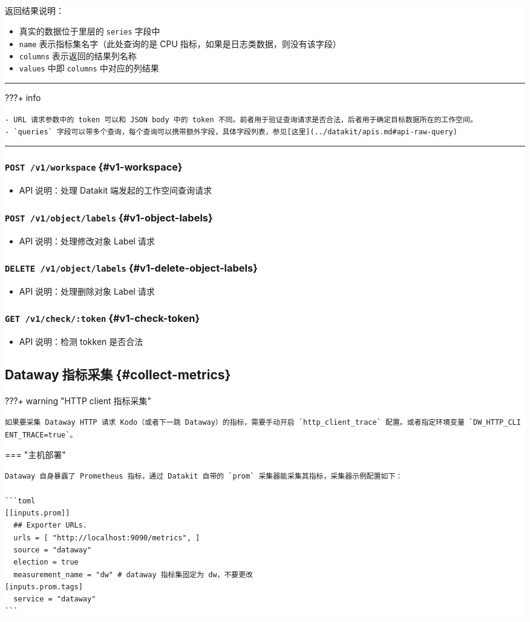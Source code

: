 返回结果说明：

- 真实的数据位于里层的 `series` 字段中
- `name` 表示指标集名字（此处查询的是 CPU 指标，如果是日志类数据，则没有该字段）
- `columns` 表示返回的结果列名称
- `values` 中即 `columns` 中对应的列结果

---


???+ info

    - URL 请求参数中的 token 可以和 JSON body 中的 token 不同。前者用于验证查询请求是否合法，后者用于确定目标数据所在的工作空间。
    - `queries` 字段可以带多个查询，每个查询可以携带额外字段，具体字段列表，参见[这里](../datakit/apis.md#api-raw-query)


---

### `POST /v1/workspace` {#v1-workspace}

- API 说明：处理 Datakit 端发起的工作空间查询请求

### `POST /v1/object/labels` {#v1-object-labels}

- API 说明：处理修改对象 Label 请求

### `DELETE /v1/object/labels` {#v1-delete-object-labels}

- API 说明：处理删除对象 Label 请求

### `GET /v1/check/:token` {#v1-check-token}

- API 说明：检测 tokken 是否合法

## Dataway 指标采集 {#collect-metrics}


???+ warning "HTTP client 指标采集"

    如果要采集 Dataway HTTP 请求 Kodo（或者下一跳 Dataway）的指标，需要手动开启 `http_client_trace` 配置。或者指定环境变量 `DW_HTTP_CLIENT_TRACE=true`。

=== "主机部署"

    Dataway 自身暴露了 Prometheus 指标，通过 Datakit 自带的 `prom` 采集器能采集其指标，采集器示例配置如下：

    ```toml
    [[inputs.prom]]
      ## Exporter URLs.
      urls = [ "http://localhost:9090/metrics", ]
      source = "dataway"
      election = true
      measurement_name = "dw" # dataway 指标集固定为 dw，不要更改
    [inputs.prom.tags]
      service = "dataway"
    ```


[^1]: 该限制用来避免 Dataway 容器/Pod 运行时，受系统限制，只能使用大约 20000 个连接。增加限制后，会影响 Dataway 数据上传的效率。在 Dataway 流量大的时候，可以考虑增加单个 Dataway 的 CPU 数量，或者水平扩容 Dataway 实例。